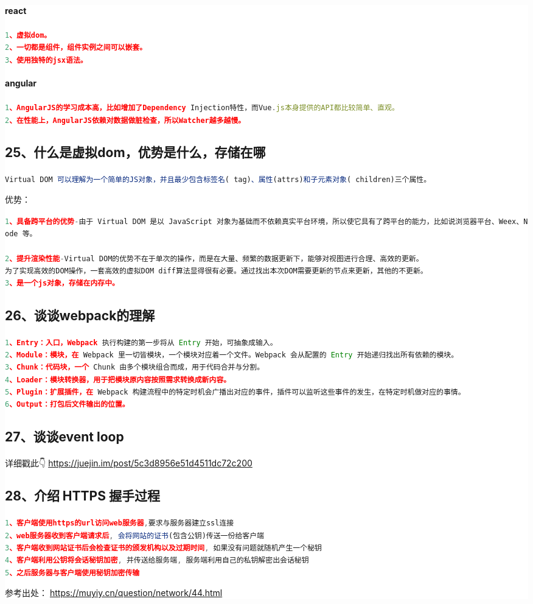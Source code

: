 #### react
```js
1、虚拟dom。
2、一切都是组件，组件实例之间可以嵌套。
3、使用独特的jsx语法。
```
#### angular
```js
1、AngularJS的学习成本高，比如增加了Dependency Injection特性，而Vue.js本身提供的API都比较简单、直观。
2、在性能上，AngularJS依赖对数据做脏检查，所以Watcher越多越慢。
```

## 25、什么是虚拟dom，优势是什么，存储在哪
```js
Virtual DOM 可以理解为一个简单的JS对象，并且最少包含标签名( tag)、属性(attrs)和子元素对象( children)三个属性。
```
优势：
```js
1、具备跨平台的优势-由于 Virtual DOM 是以 JavaScript 对象为基础而不依赖真实平台环境，所以使它具有了跨平台的能力，比如说浏览器平台、Weex、Node 等。

2、提升渲染性能-Virtual DOM的优势不在于单次的操作，而是在大量、频繁的数据更新下，能够对视图进行合理、高效的更新。
为了实现高效的DOM操作，一套高效的虚拟DOM diff算法显得很有必要。通过找出本次DOM需要更新的节点来更新，其他的不更新。
3、是一个js对象，存储在内存中。
```

## 26、谈谈webpack的理解
```js
1、Entry：入口，Webpack 执行构建的第一步将从 Entry 开始，可抽象成输入。
2、Module：模块，在 Webpack 里一切皆模块，一个模块对应着一个文件。Webpack 会从配置的 Entry 开始递归找出所有依赖的模块。
3、Chunk：代码块，一个 Chunk 由多个模块组合而成，用于代码合并与分割。
4、Loader：模块转换器，用于把模块原内容按照需求转换成新内容。
5、Plugin：扩展插件，在 Webpack 构建流程中的特定时机会广播出对应的事件，插件可以监听这些事件的发生，在特定时机做对应的事情。
6、Output：打包后文件输出的位置。
```

## 27、谈谈event loop
详细戳此👇
https://juejin.im/post/5c3d8956e51d4511dc72c200

## 28、介绍 HTTPS 握手过程
```js
1、客户端使用https的url访问web服务器,要求与服务器建立ssl连接
2、web服务器收到客户端请求后, 会将网站的证书(包含公钥)传送一份给客户端
3、客户端收到网站证书后会检查证书的颁发机构以及过期时间, 如果没有问题就随机产生一个秘钥
4、客户端利用公钥将会话秘钥加密, 并传送给服务端, 服务端利用自己的私钥解密出会话秘钥
5、之后服务器与客户端使用秘钥加密传输
```
参考出处：
https://muyiy.cn/question/network/44.html
